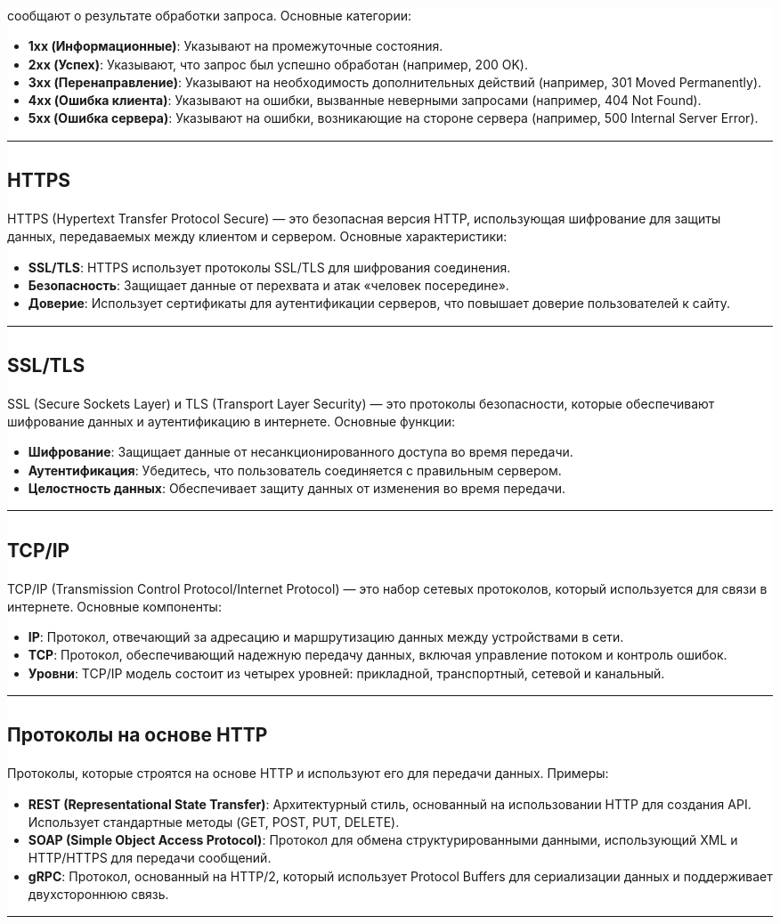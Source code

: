  сообщают о результате обработки запроса. Основные категории:
- **1xx (Информационные)**: Указывают на промежуточные состояния.
- **2xx (Успех)**: Указывают, что запрос был успешно обработан (например, 200 OK).
- **3xx (Перенаправление)**: Указывают на необходимость дополнительных действий (например, 301 Moved Permanently).
- **4xx (Ошибка клиента)**: Указывают на ошибки, вызванные неверными запросами (например, 404 Not Found).
- **5xx (Ошибка сервера)**: Указывают на ошибки, возникающие на стороне сервера (например, 500 Internal Server Error).

---

## HTTPS
HTTPS (Hypertext Transfer Protocol Secure) — это безопасная версия HTTP, использующая шифрование для защиты данных, передаваемых между клиентом и сервером. Основные характеристики:
- **SSL/TLS**: HTTPS использует протоколы SSL/TLS для шифрования соединения.
- **Безопасность**: Защищает данные от перехвата и атак «человек посередине».
- **Доверие**: Использует сертификаты для аутентификации серверов, что повышает доверие пользователей к сайту.

---

## SSL/TLS
SSL (Secure Sockets Layer) и TLS (Transport Layer Security) — это протоколы безопасности, которые обеспечивают шифрование данных и аутентификацию в интернете. Основные функции:
- **Шифрование**: Защищает данные от несанкционированного доступа во время передачи.
- **Аутентификация**: Убедитесь, что пользователь соединяется с правильным сервером.
- **Целостность данных**: Обеспечивает защиту данных от изменения во время передачи.

---

## TCP/IP
TCP/IP (Transmission Control Protocol/Internet Protocol) — это набор сетевых протоколов, который используется для связи в интернете. Основные компоненты:
- **IP**: Протокол, отвечающий за адресацию и маршрутизацию данных между устройствами в сети.
- **TCP**: Протокол, обеспечивающий надежную передачу данных, включая управление потоком и контроль ошибок.
- **Уровни**: TCP/IP модель состоит из четырех уровней: прикладной, транспортный, сетевой и канальный.

---

## Протоколы на основе HTTP
Протоколы, которые строятся на основе HTTP и используют его для передачи данных. Примеры:
- **REST (Representational State Transfer)**: Архитектурный стиль, основанный на использовании HTTP для создания API. Использует стандартные методы (GET, POST, PUT, DELETE).
- **SOAP (Simple Object Access Protocol)**: Протокол для обмена структурированными данными, использующий XML и HTTP/HTTPS для передачи сообщений.
- **gRPC**: Протокол, основанный на HTTP/2, который использует Protocol Buffers для сериализации данных и поддерживает двухстороннюю связь.

---